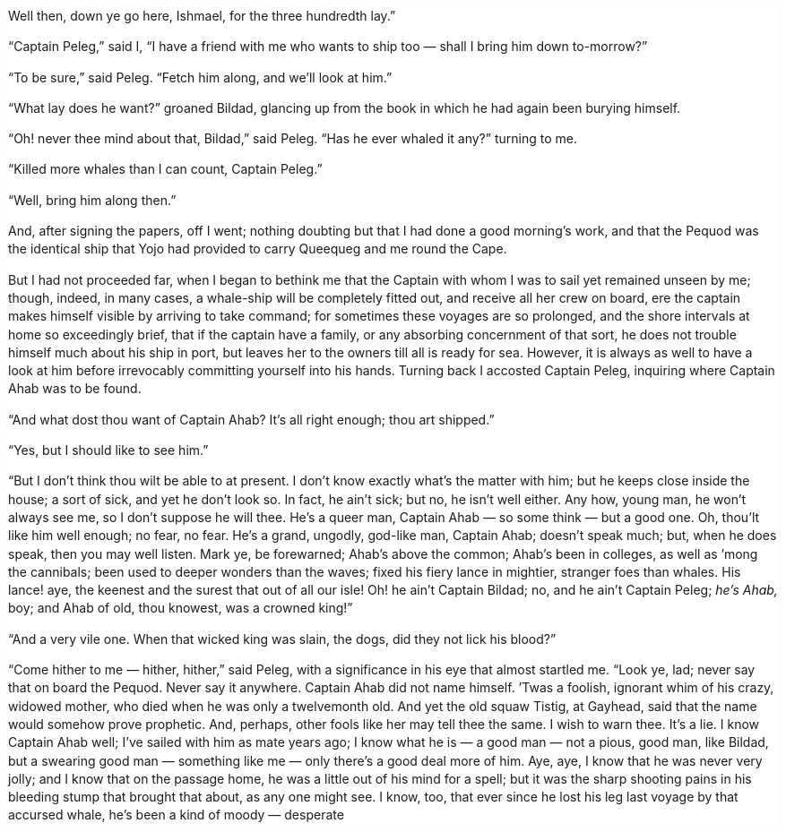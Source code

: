 Well then, down ye go here, Ishmael, for the three hundredth lay.”

“Captain Peleg,” said I, “I have a friend with me who wants to ship too — shall
I bring him down to-morrow?”

“To be sure,” said Peleg. “Fetch him along, and we’ll look at him.”

“What lay does he want?” groaned Bildad, glancing up from the book in which he
had again been burying himself.

“Oh! never thee mind about that, Bildad,” said Peleg. “Has he ever whaled it
any?” turning to me.

“Killed more whales than I can count, Captain Peleg.”

“Well, bring him along then.”

And, after signing the papers, off I went; nothing doubting but that I had done
a good morning’s work, and that the Pequod was the identical ship that Yojo had
provided to carry Queequeg and me round the Cape.

But I had not proceeded far, when I began to bethink me that the Captain with
whom I was to sail yet remained unseen by me; though, indeed, in many cases, a
whale-ship will be completely fitted out, and receive all her crew on board,
ere the captain makes himself visible by arriving to take command; for
sometimes these voyages are so prolonged, and the shore intervals at home so
exceedingly brief, that if the captain have a family, or any absorbing
concernment of that sort, he does not trouble himself much about his ship in
port, but leaves her to the owners till all is ready for sea. However, it is
always as well to have a look at him before irrevocably committing yourself
into his hands. Turning back I accosted Captain Peleg, inquiring where Captain
Ahab was to be found.

“And what dost thou want of Captain Ahab? It’s all right enough; thou art
shipped.”

“Yes, but I should like to see him.”

“But I don’t think thou wilt be able to at present. I don’t know exactly what’s
the matter with him; but he keeps close inside the house; a sort of sick, and
yet he don’t look so. In fact, he ain’t sick; but no, he isn’t well either. Any
how, young man, he won’t always see me, so I don’t suppose he will thee. He’s a
queer man, Captain Ahab — so some think — but a good one. Oh, thou’lt like him
well enough; no fear, no fear. He’s a grand, ungodly, god-like man, Captain
Ahab; doesn’t speak much; but, when he does speak, then you may well listen.
Mark ye, be forewarned; Ahab’s above the common; Ahab’s been in colleges, as
well as ’mong the cannibals; been used to deeper wonders than the waves; fixed
his fiery lance in mightier, stranger foes than whales. His lance!  aye, the
keenest and the surest that out of all our isle! Oh! he ain’t Captain Bildad;
no, and he ain’t Captain Peleg; *he’s Ahab,* boy; and Ahab of old, thou knowest,
was a crowned king!”

“And a very vile one. When that wicked king was slain, the dogs, did they not
lick his blood?”

“Come hither to me — hither, hither,” said Peleg, with a significance in his
eye that almost startled me. “Look ye, lad; never say that on board the Pequod.
Never say it anywhere. Captain Ahab did not name himself.  ’Twas a foolish,
ignorant whim of his crazy, widowed mother, who died when he was only a
twelvemonth old. And yet the old squaw Tistig, at Gayhead, said that the name
would somehow prove prophetic. And, perhaps, other fools like her may tell thee
the same. I wish to warn thee. It’s a lie. I know Captain Ahab well; I’ve
sailed with him as mate years ago; I know what he is — a good man — not a
pious, good man, like Bildad, but a swearing good man — something like me —
only there’s a good deal more of him. Aye, aye, I know that he was never very
jolly; and I know that on the passage home, he was a little out of his mind for
a spell; but it was the sharp shooting pains in his bleeding stump that brought
that about, as any one might see. I know, too, that ever since he lost his leg
last voyage by that accursed whale, he’s been a kind of moody — desperate